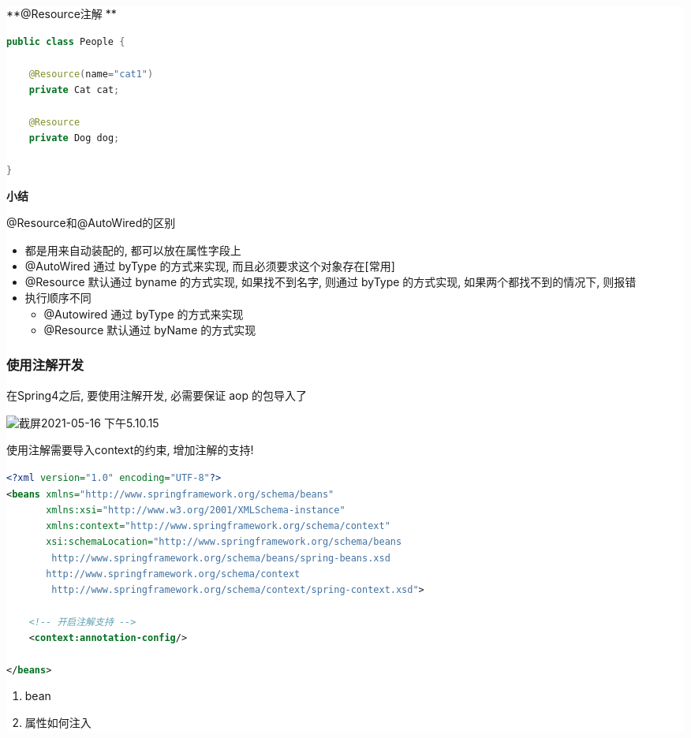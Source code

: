 

**@Resource注解 **

```java
public class People {

    @Resource(name="cat1")
    private Cat cat;
  
    @Resource
    private Dog dog;

}
```

**小结**

@Resource和@AutoWired的区别

- 都是用来自动装配的, 都可以放在属性字段上
- @AutoWired 通过 byType 的方式来实现, 而且必须要求这个对象存在[常用]
- @Resource 默认通过 byname 的方式实现, 如果找不到名字, 则通过 byType 的方式实现, 如果两个都找不到的情况下, 则报错
- 执行顺序不同
	- @Autowired 通过 byType 的方式来实现
	- @Resource 默认通过 byName 的方式实现



### 使用注解开发

在Spring4之后, 要使用注解开发, 必需要保证 aop 的包导入了

![截屏2021-05-16 下午5.10.15](https://cdn.jsdelivr.net/gh/Lummer-Li/image-bucket/image/20210516171018.png)

使用注解需要导入context的约束, 增加注解的支持!

```xml
<?xml version="1.0" encoding="UTF-8"?>
<beans xmlns="http://www.springframework.org/schema/beans"
       xmlns:xsi="http://www.w3.org/2001/XMLSchema-instance"
       xmlns:context="http://www.springframework.org/schema/context"
       xsi:schemaLocation="http://www.springframework.org/schema/beans
        http://www.springframework.org/schema/beans/spring-beans.xsd
       http://www.springframework.org/schema/context
        http://www.springframework.org/schema/context/spring-context.xsd">

    <!-- 开启注解支持 -->
    <context:annotation-config/>

</beans>
```



1. bean

2. 属性如何注入
